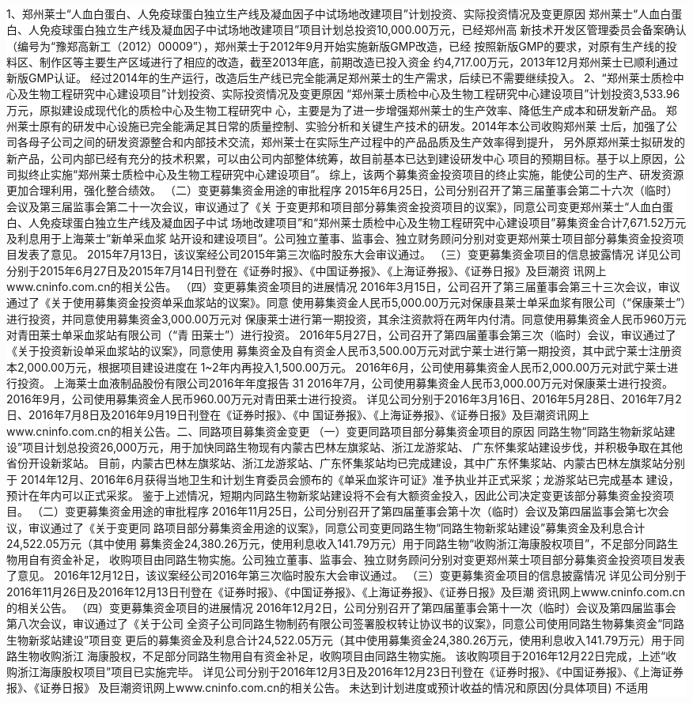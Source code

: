1、郑州莱士“人血白蛋白、人免疫球蛋白独立生产线及凝血因子中试场地改建项目”计划投资、实际投资情况及变更原因
郑州莱士“人血白蛋白、人免疫球蛋白独立生产线及凝血因子中试场地改建项目”项目计划总投资10,000.00万元，已经郑州高
新技术开发区管理委员会备案确认（编号为“豫郑高新工（2012）00009”），郑州莱士于2012年9月开始实施新版GMP改造，已经
按照新版GMP的要求，对原有生产线的投料区、制作区等主要生产区域进行了相应的改造，截至2013年底，前期改造已投入资金
约4,717.00万元，2013年12月郑州莱士已顺利通过新版GMP认证。
经过2014年的生产运行，改造后生产线已完全能满足郑州莱士的生产需求，后续已不需要继续投入。
2、“郑州莱士质检中心及生物工程研究中心建设项目”计划投资、实际投资情况及变更原因
“郑州莱士质检中心及生物工程研究中心建设项目”计划投资3,533.96万元，原拟建设成现代化的质检中心及生物工程研究中
心，主要是为了进一步增强郑州莱士的生产效率、降低生产成本和研发新产品。
郑州莱士原有的研发中心设施已完全能满足其日常的质量控制、实验分析和关键生产技术的研发。2014年本公司收购郑州莱
士后，加强了公司各母子公司之间的研发资源整合和内部技术交流，郑州莱士在实际生产过程中的产品品质及生产效率得到提升，
另外原郑州莱士拟研发的新产品，公司内部已经有充分的技术积累，可以由公司内部整体统筹，故目前基本已达到建设研发中心
项目的预期目标。基于以上原因，公司拟终止实施“郑州莱士质检中心及生物工程研究中心建设项目”。
综上，该两个募集资金投资项目的终止实施，能使公司的生产、研发资源更加合理利用，强化整合绩效。
（二）变更募集资金用途的审批程序
2015年6月25日，公司分别召开了第三届董事会第二十六次（临时）会议及第三届监事会第二十一次会议，审议通过了《关
于变更邦和项目部分募集资金投资项目的议案》，同意公司变更郑州莱士“人血白蛋白、人免疫球蛋白独立生产线及凝血因子中试
场地改建项目”和“郑州莱士质检中心及生物工程研究中心建设项目”募集资金合计7,671.52万元及利息用于上海莱士“新单采血浆
站开设和建设项目”。公司独立董事、监事会、独立财务顾问分别对变更郑州莱士项目部分募集资金投资项目发表了意见。
2015年7月13日，该议案经公司2015年第三次临时股东大会审议通过。
（三）变更募集资金项目的信息披露情况
详见公司分别于2015年6月27日及2015年7月14日刊登在《证券时报》、《中国证券报》、《上海证券报》、《证券日报》及巨潮资
讯网上www.cninfo.com.cn的相关公告。
（四）变更募集资金项目的进展情况
2016年3月15日，公司召开了第三届董事会第三十三次会议，审议通过了《关于使用募集资金投资单采血浆站的议案》。同意
使用募集资金人民币5,000.00万元对保康县莱士单采血浆有限公司（“保康莱士”）进行投资，并同意使用募集资金3,000.00万元对
保康莱士进行第一期投资，其余注资款将在两年内付清。同意使用募集资金人民币960万元对青田莱士单采血浆站有限公司（“青
田莱士”）进行投资。
2016年5月27日，公司召开了第四届董事会第三次（临时）会议，审议通过了《关于投资新设单采血浆站的议案》，同意使用
募集资金及自有资金人民币3,500.00万元对武宁莱士进行第一期投资，其中武宁莱士注册资本2,000.00万元，根据项目建设进度在
1~2年内再投入1,500.00万元。
2016年6月，公司使用募集资金人民币2,000.00万元对武宁莱士进行投资。
上海莱士血液制品股份有限公司2016年年度报告
31
2016年7月，公司使用募集资金人民币3,000.00万元对保康莱士进行投资。
2016年9月，公司使用募集资金人民币960.00万元对青田莱士进行投资。
详见公司分别于2016年3月16日、2016年5月28日、2016年7月2日、2016年7月8日及2016年9月19日刊登在《证券时报》、《中
国证券报》、《上海证券报》、《证券日报》及巨潮资讯网上www.cninfo.com.cn的相关公告。二、同路项目募集资金变更
（一）变更同路项目部分募集资金项目的原因
同路生物“同路生物新浆站建设”项目计划总投资26,000万元，用于加快同路生物现有内蒙古巴林左旗浆站、浙江龙游浆站、
广东怀集浆站建设步伐，并积极争取在其他省份开设新浆站。
目前，内蒙古巴林左旗浆站、浙江龙游浆站、广东怀集浆站均已完成建设，其中广东怀集浆站、内蒙古巴林左旗浆站分别于
2014年12月、2016年6月获得当地卫生和计划生育委员会颁布的《单采血浆许可证》准予执业并正式采浆；龙游浆站已完成基本
建设，预计在年内可以正式采浆。
鉴于上述情况，短期内同路生物新浆站建设将不会有大额资金投入，因此公司决定变更该部分募集资金投资项目。
（二）变更募集资金用途的审批程序
2016年11月25日，公司分别召开了第四届董事会第十次（临时）会议及第四届监事会第七次会议，审议通过了《关于变更同
路项目部分募集资金用途的议案》，同意公司变更同路生物“同路生物新浆站建设”募集资金及利息合计24,522.05万元（其中使用
募集资金24,380.26万元，使用利息收入141.79万元）用于同路生物“收购浙江海康股权项目”，不足部分同路生物用自有资金补足，
收购项目由同路生物实施。公司独立董事、监事会、独立财务顾问分别对变更郑州莱士项目部分募集资金投资项目发表了意见。
2016年12月12日，该议案经公司2016年第三次临时股东大会审议通过。
（三）变更募集资金项目的信息披露情况
详见公司分别于2016年11月26日及2016年12月13日刊登在《证券时报》、《中国证券报》、《上海证券报》、《证券日报》及巨潮
资讯网上www.cninfo.com.cn的相关公告。
（四）变更募集资金项目的进展情况
2016年12月2日，公司分别召开了第四届董事会第十一次（临时）会议及第四届监事会第八次会议，审议通过了《关于公司
全资子公司同路生物制药有限公司签署股权转让协议书的议案》，同意公司使用同路生物募集资金“同路生物新浆站建设”项目变
更后的募集资金及利息合计24,522.05万元（其中使用募集资金24,380.26万元，使用利息收入141.79万元）用于同路生物收购浙江
海康股权，不足部分同路生物用自有资金补足，收购项目由同路生物实施。
该收购项目于2016年12月22日完成，上述“收购浙江海康股权项目”项目已实施完毕。
详见公司分别于2016年12月3日及2016年12月23日刊登在《证券时报》、《中国证券报》、《上海证券报》、《证券日报》
及巨潮资讯网上www.cninfo.com.cn的相关公告。
未达到计划进度或预计收益的情况和原因(分具体项目)
不适用